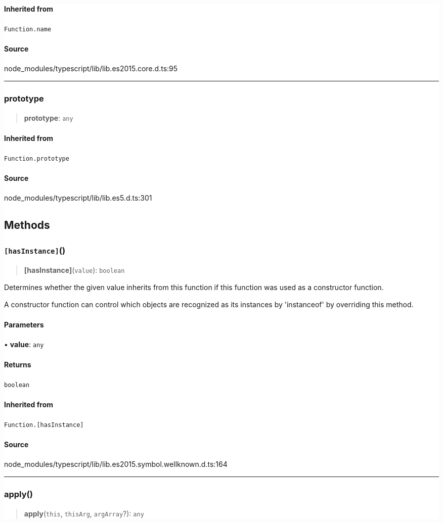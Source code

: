 #### Inherited from

`Function.name`

#### Source

node\_modules/typescript/lib/lib.es2015.core.d.ts:95

***

### prototype

> **prototype**: `any`

#### Inherited from

`Function.prototype`

#### Source

node\_modules/typescript/lib/lib.es5.d.ts:301

## Methods

### `[hasInstance]`()

> **\[hasInstance\]**(`value`): `boolean`

Determines whether the given value inherits from this function if this function was used
as a constructor function.

A constructor function can control which objects are recognized as its instances by
'instanceof' by overriding this method.

#### Parameters

• **value**: `any`

#### Returns

`boolean`

#### Inherited from

`Function.[hasInstance]`

#### Source

node\_modules/typescript/lib/lib.es2015.symbol.wellknown.d.ts:164

***

### apply()

> **apply**(`this`, `thisArg`, `argArray`?): `any`
